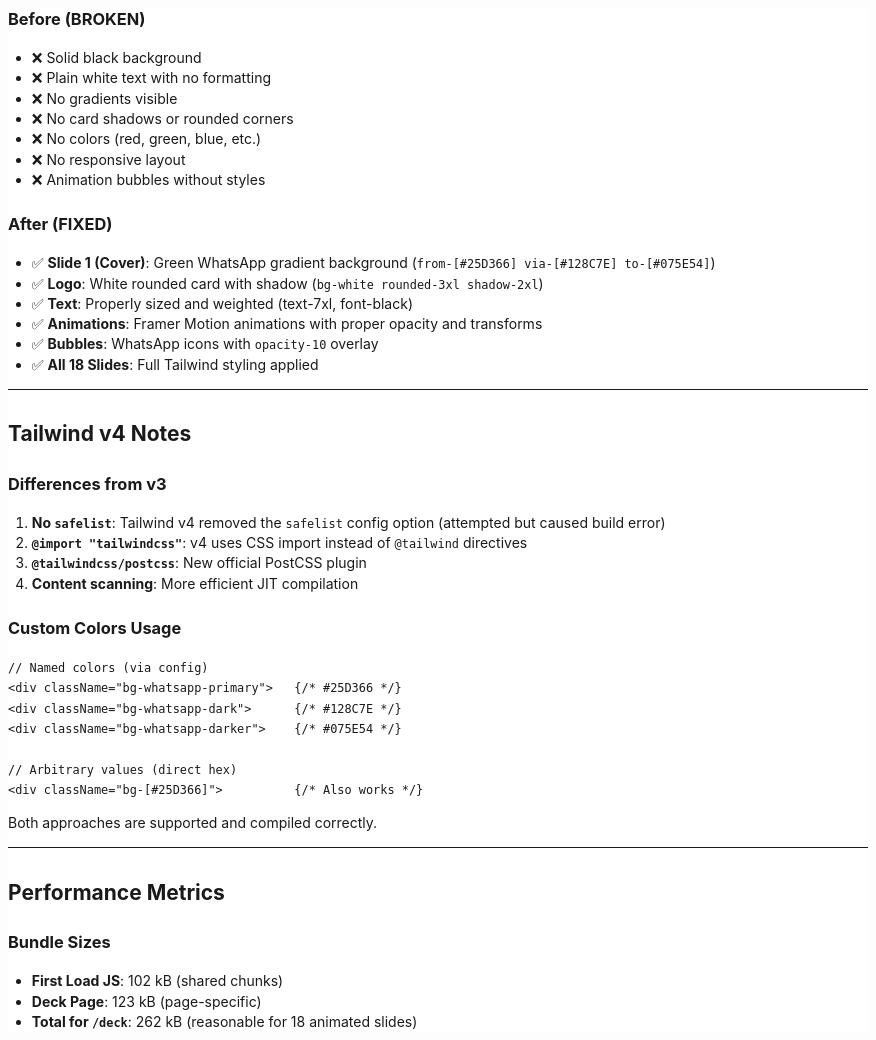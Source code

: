 ### Before (BROKEN)
- ❌ Solid black background
- ❌ Plain white text with no formatting
- ❌ No gradients visible
- ❌ No card shadows or rounded corners
- ❌ No colors (red, green, blue, etc.)
- ❌ No responsive layout
- ❌ Animation bubbles without styles

### After (FIXED)
- ✅ **Slide 1 (Cover)**: Green WhatsApp gradient background (`from-[#25D366] via-[#128C7E] to-[#075E54]`)
- ✅ **Logo**: White rounded card with shadow (`bg-white rounded-3xl shadow-2xl`)
- ✅ **Text**: Properly sized and weighted (text-7xl, font-black)
- ✅ **Animations**: Framer Motion animations with proper opacity and transforms
- ✅ **Bubbles**: WhatsApp icons with `opacity-10` overlay
- ✅ **All 18 Slides**: Full Tailwind styling applied

---

## Tailwind v4 Notes

### Differences from v3
1. **No `safelist`**: Tailwind v4 removed the `safelist` config option (attempted but caused build error)
2. **`@import "tailwindcss"`**: v4 uses CSS import instead of `@tailwind` directives
3. **`@tailwindcss/postcss`**: New official PostCSS plugin
4. **Content scanning**: More efficient JIT compilation

### Custom Colors Usage
```tsx
// Named colors (via config)
<div className="bg-whatsapp-primary">   {/* #25D366 */}
<div className="bg-whatsapp-dark">      {/* #128C7E */}
<div className="bg-whatsapp-darker">    {/* #075E54 */}

// Arbitrary values (direct hex)
<div className="bg-[#25D366]">          {/* Also works */}
```

Both approaches are supported and compiled correctly.

---

## Performance Metrics

### Bundle Sizes
- **First Load JS**: 102 kB (shared chunks)
- **Deck Page**: 123 kB (page-specific)
- **Total for `/deck`**: 262 kB (reasonable for 18 animated slides)

